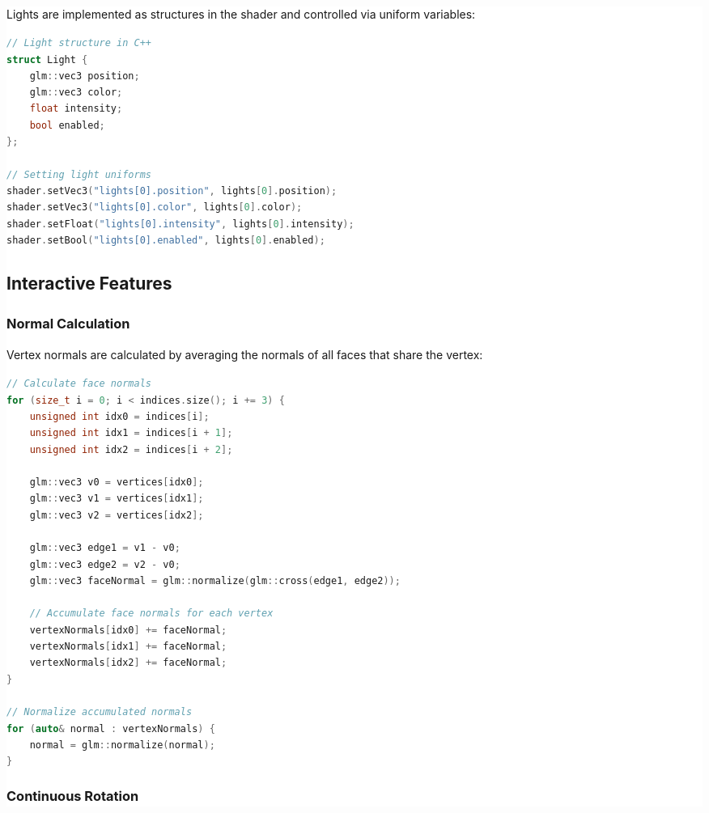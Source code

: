 Lights are implemented as structures in the shader and controlled via uniform variables:

```cpp
// Light structure in C++
struct Light {
    glm::vec3 position;
    glm::vec3 color;
    float intensity;
    bool enabled;
};

// Setting light uniforms
shader.setVec3("lights[0].position", lights[0].position);
shader.setVec3("lights[0].color", lights[0].color);
shader.setFloat("lights[0].intensity", lights[0].intensity);
shader.setBool("lights[0].enabled", lights[0].enabled);
```

## Interactive Features

### Normal Calculation

Vertex normals are calculated by averaging the normals of all faces that share the vertex:

```cpp
// Calculate face normals
for (size_t i = 0; i < indices.size(); i += 3) {
    unsigned int idx0 = indices[i];
    unsigned int idx1 = indices[i + 1];
    unsigned int idx2 = indices[i + 2];
    
    glm::vec3 v0 = vertices[idx0];
    glm::vec3 v1 = vertices[idx1];
    glm::vec3 v2 = vertices[idx2];
    
    glm::vec3 edge1 = v1 - v0;
    glm::vec3 edge2 = v2 - v0;
    glm::vec3 faceNormal = glm::normalize(glm::cross(edge1, edge2));
    
    // Accumulate face normals for each vertex
    vertexNormals[idx0] += faceNormal;
    vertexNormals[idx1] += faceNormal;
    vertexNormals[idx2] += faceNormal;
}

// Normalize accumulated normals
for (auto& normal : vertexNormals) {
    normal = glm::normalize(normal);
}
```

### Continuous Rotation
